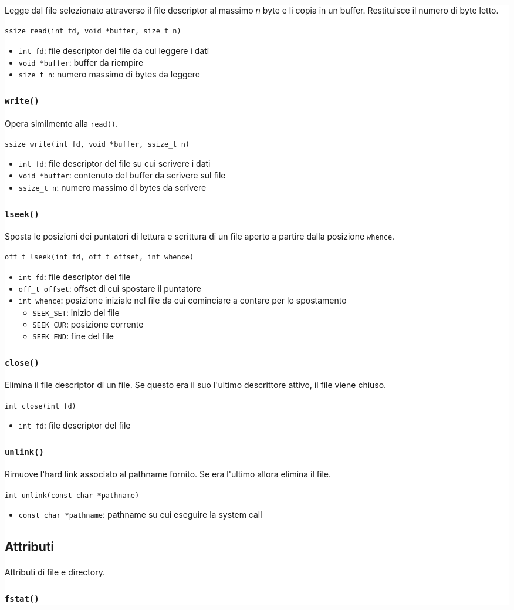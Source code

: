 Legge dal file selezionato attraverso il file descriptor al massimo $n$ byte e li copia in un buffer. Restituisce il numero di byte letto.

`ssize read(int fd, void *buffer, size_t n)`

- `int fd`: file descriptor del file da cui leggere i dati
- `void *buffer`: buffer da riempire
- `size_t n`: numero massimo di bytes da leggere

### `write()`

Opera similmente alla `read()`.

`ssize write(int fd, void *buffer, ssize_t n)`

- `int fd`: file descriptor del file su cui scrivere i dati
- `void *buffer`: contenuto del buffer da scrivere sul file
- `ssize_t n`: numero massimo di bytes da scrivere

### `lseek()`

Sposta le posizioni dei puntatori di lettura e scrittura di un file aperto a partire dalla posizione `whence`.

`off_t lseek(int fd, off_t offset, int whence)`

- `int fd`: file descriptor del file
- `off_t offset`: offset di cui spostare il puntatore
- `int whence`: posizione iniziale nel file da cui cominciare a contare per lo spostamento
  - `SEEK_SET`: inizio del file
  - `SEEK_CUR`: posizione corrente
  - `SEEK_END`: fine del file

### `close()`

Elimina il file descriptor di un file. Se questo era il suo l'ultimo descrittore attivo, il file viene chiuso.

`int close(int fd)`

- `int fd`: file descriptor del file

### `unlink()`

Rimuove l'hard link associato al pathname fornito. Se era l'ultimo allora elimina il file.

`int unlink(const char *pathname)`

- `const char *pathname`: pathname su cui eseguire la system call

## Attributi

Attributi di file e directory.

### `fstat()`
